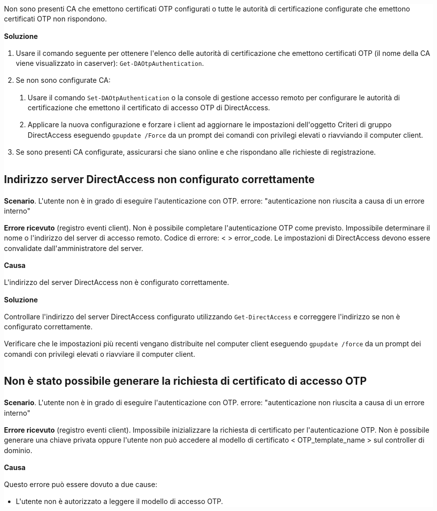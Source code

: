 Non sono presenti CA che emettono certificati OTP configurati o tutte le autorità di certificazione configurate che emettono certificati OTP non rispondono.  
  
**Soluzione**  
  
1.  Usare il comando seguente per ottenere l'elenco delle autorità di certificazione che emettono certificati OTP (il nome della CA viene visualizzato in caserver): `Get-DAOtpAuthentication`.  
  
2.  Se non sono configurate CA:  
  
    1.  Usare il comando `Set-DAOtpAuthentication` o la console di gestione accesso remoto per configurare le autorità di certificazione che emettono il certificato di accesso OTP di DirectAccess.  
  
    2.  Applicare la nuova configurazione e forzare i client ad aggiornare le impostazioni dell'oggetto Criteri di gruppo DirectAccess eseguendo `gpupdate /Force` da un prompt dei comandi con privilegi elevati o riavviando il computer client.  
  
3.  Se sono presenti CA configurate, assicurarsi che siano online e che rispondano alle richieste di registrazione.  
  
## <a name="misconfigured-directaccess-server-address"></a>Indirizzo server DirectAccess non configurato correttamente  
**Scenario**. L'utente non è in grado di eseguire l'autenticazione con OTP. errore: "autenticazione non riuscita a causa di un errore interno"  
  
**Errore ricevuto** (registro eventi client). Non è possibile completare l'autenticazione OTP come previsto. Impossibile determinare il nome o l'indirizzo del server di accesso remoto.  Codice di errore: < > error_code. Le impostazioni di DirectAccess devono essere convalidate dall'amministratore del server.  
  
**Causa**  
  
L'indirizzo del server DirectAccess non è configurato correttamente.  
  
**Soluzione**  
  
Controllare l'indirizzo del server DirectAccess configurato utilizzando `Get-DirectAccess` e correggere l'indirizzo se non è configurato correttamente.  
  
Verificare che le impostazioni più recenti vengano distribuite nel computer client eseguendo `gpupdate /force` da un prompt dei comandi con privilegi elevati o riavviare il computer client.  
  
## <a name="failed-to-generate-the-otp-logon-certificate-request"></a>Non è stato possibile generare la richiesta di certificato di accesso OTP  
**Scenario**. L'utente non è in grado di eseguire l'autenticazione con OTP. errore: "autenticazione non riuscita a causa di un errore interno"  
  
**Errore ricevuto** (registro eventi client). Impossibile inizializzare la richiesta di certificato per l'autenticazione OTP. Non è possibile generare una chiave privata oppure l'utente <username> non può accedere al modello di certificato < OTP_template_name > sul controller di dominio.  
  
**Causa**  
  
Questo errore può essere dovuto a due cause:  
  
-   L'utente non è autorizzato a leggere il modello di accesso OTP.  
  